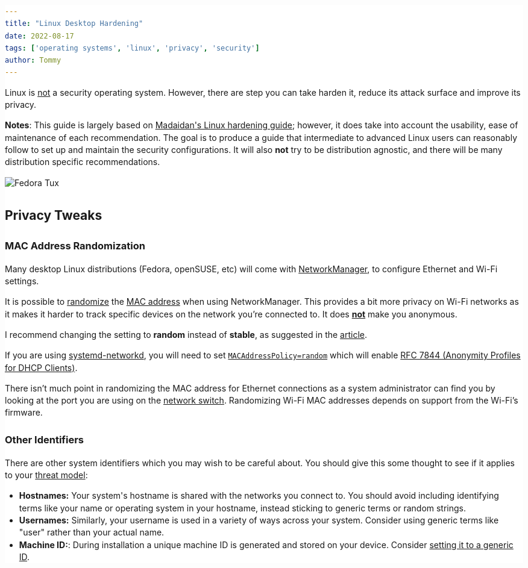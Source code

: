 ```yaml
---
title: "Linux Desktop Hardening"
date: 2022-08-17
tags: ['operating systems', 'linux', 'privacy', 'security']
author: Tommy
---
```


Linux is [not](https://madaidans-insecurities.github.io/linux.html) a security operating system. However, there are step you can take harden it, reduce its attack surface and improve its privacy.

**Notes**: This guide is largely based on [Madaidan's Linux hardening guide](https://madaidans-insecurities.github.io/guides/linux-hardening.html); however, it does take into account the usability, ease of maintenance of each recommendation. The goal is to produce a guide that intermediate to advanced Linux users can reasonably follow to set up and maintain the security configurations. It will also **not** try to be distribution agnostic, and there will be many distribution specific recommendations.

![Fedora Tux](/images/fedora-tux.png)


## Privacy Tweaks

### MAC Address Randomization

Many desktop Linux distributions (Fedora, openSUSE, etc) will come with [NetworkManager](https://en.wikipedia.org/wiki/NetworkManager), to configure Ethernet and Wi-Fi settings.

It is possible to [randomize](https://fedoramagazine.org/randomize-mac-address-nm/) the [MAC address](https://en.wikipedia.org/wiki/MAC_address) when using NetworkManager. This provides a bit more privacy on Wi-Fi networks as it makes it harder to track specific devices on the network you’re connected to. It does [**not**](https://papers.mathyvanhoef.com/wisec2016.pdf) make you anonymous.

I recommend changing the setting to **random** instead of **stable**, as suggested in the [article](https://fedoramagazine.org/randomize-mac-address-nm/).

If you are using [systemd-networkd](https://en.wikipedia.org/wiki/Systemd#Ancillary_components), you will need to set [`MACAddressPolicy=random`](https://www.freedesktop.org/software/systemd/man/systemd.link.html#MACAddressPolicy=) which will enable [RFC 7844 (Anonymity Profiles for DHCP Clients)](https://www.freedesktop.org/software/systemd/man/systemd.network.html#Anonymize=).

There isn’t much point in randomizing the MAC address for Ethernet connections as a system administrator can find you by looking at the port you are using on the [network switch](https://en.wikipedia.org/wiki/Network_switch). Randomizing Wi-Fi MAC addresses depends on support from the Wi-Fi’s firmware.

### Other Identifiers

There are other system identifiers which you may wish to be careful about. You should give this some thought to see if it applies to your [threat model](/knowledge/threat-modeling/):

- **Hostnames:** Your system's hostname is shared with the networks you connect to. You should avoid including identifying terms like your name or operating system in your hostname, instead sticking to generic terms or random strings.
- **Usernames:** Similarly, your username is used in a variety of ways across your system. Consider using generic terms like "user" rather than your actual name.
- **Machine ID:**: During installation a unique machine ID is generated and stored on your device. Consider [setting it to a generic ID](https://madaidans-insecurities.github.io/guides/linux-hardening.html#machine-id).
